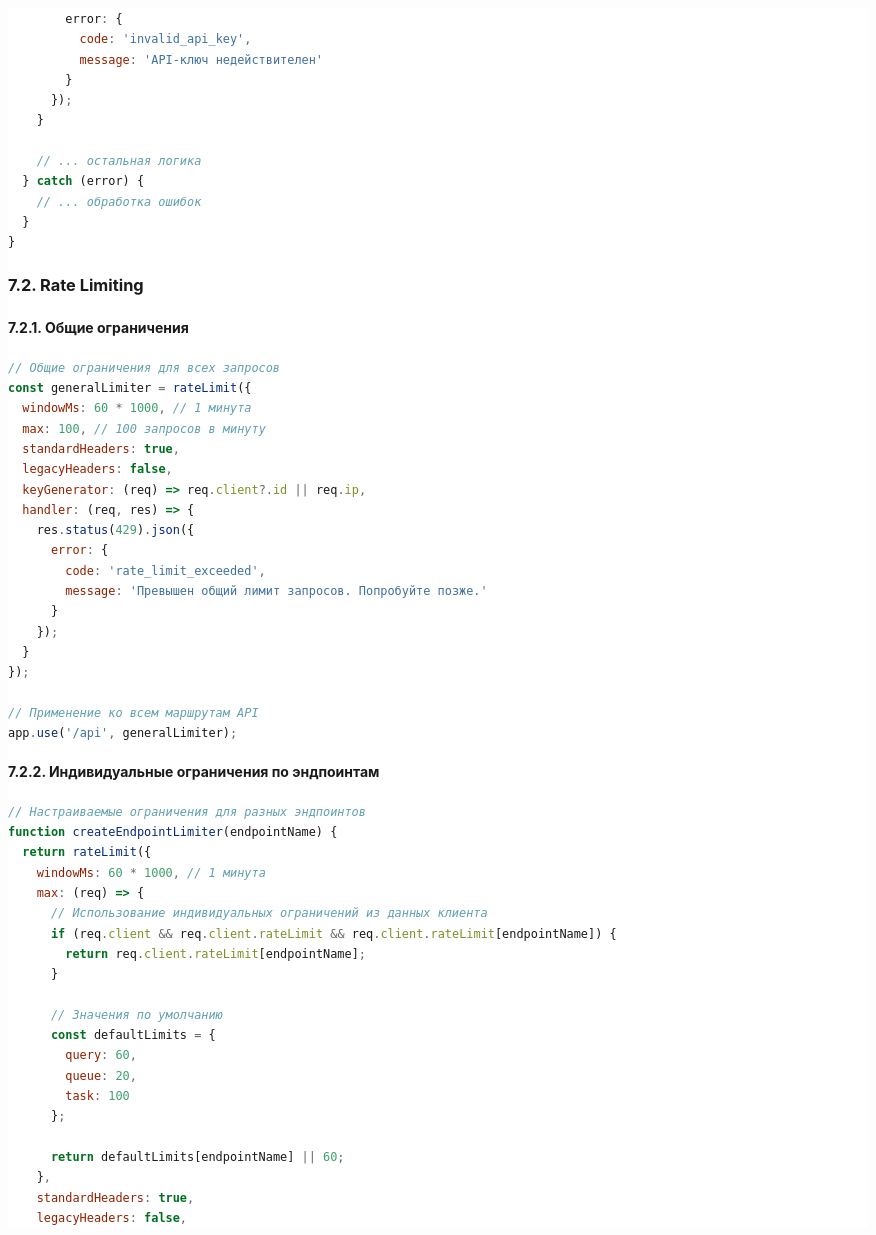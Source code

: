```javascript
        error: {
          code: 'invalid_api_key',
          message: 'API-ключ недействителен'
        }
      });
    }
    
    // ... остальная логика
  } catch (error) {
    // ... обработка ошибок
  }
}
```

### 7.2. Rate Limiting

#### 7.2.1. Общие ограничения

```javascript
// Общие ограничения для всех запросов
const generalLimiter = rateLimit({
  windowMs: 60 * 1000, // 1 минута
  max: 100, // 100 запросов в минуту
  standardHeaders: true,
  legacyHeaders: false,
  keyGenerator: (req) => req.client?.id || req.ip,
  handler: (req, res) => {
    res.status(429).json({
      error: {
        code: 'rate_limit_exceeded',
        message: 'Превышен общий лимит запросов. Попробуйте позже.'
      }
    });
  }
});

// Применение ко всем маршрутам API
app.use('/api', generalLimiter);
```

#### 7.2.2. Индивидуальные ограничения по эндпоинтам

```javascript
// Настраиваемые ограничения для разных эндпоинтов
function createEndpointLimiter(endpointName) {
  return rateLimit({
    windowMs: 60 * 1000, // 1 минута
    max: (req) => {
      // Использование индивидуальных ограничений из данных клиента
      if (req.client && req.client.rateLimit && req.client.rateLimit[endpointName]) {
        return req.client.rateLimit[endpointName];
      }
      
      // Значения по умолчанию
      const defaultLimits = {
        query: 60,
        queue: 20,
        task: 100
      };
      
      return defaultLimits[endpointName] || 60;
    },
    standardHeaders: true,
    legacyHeaders: false,
```